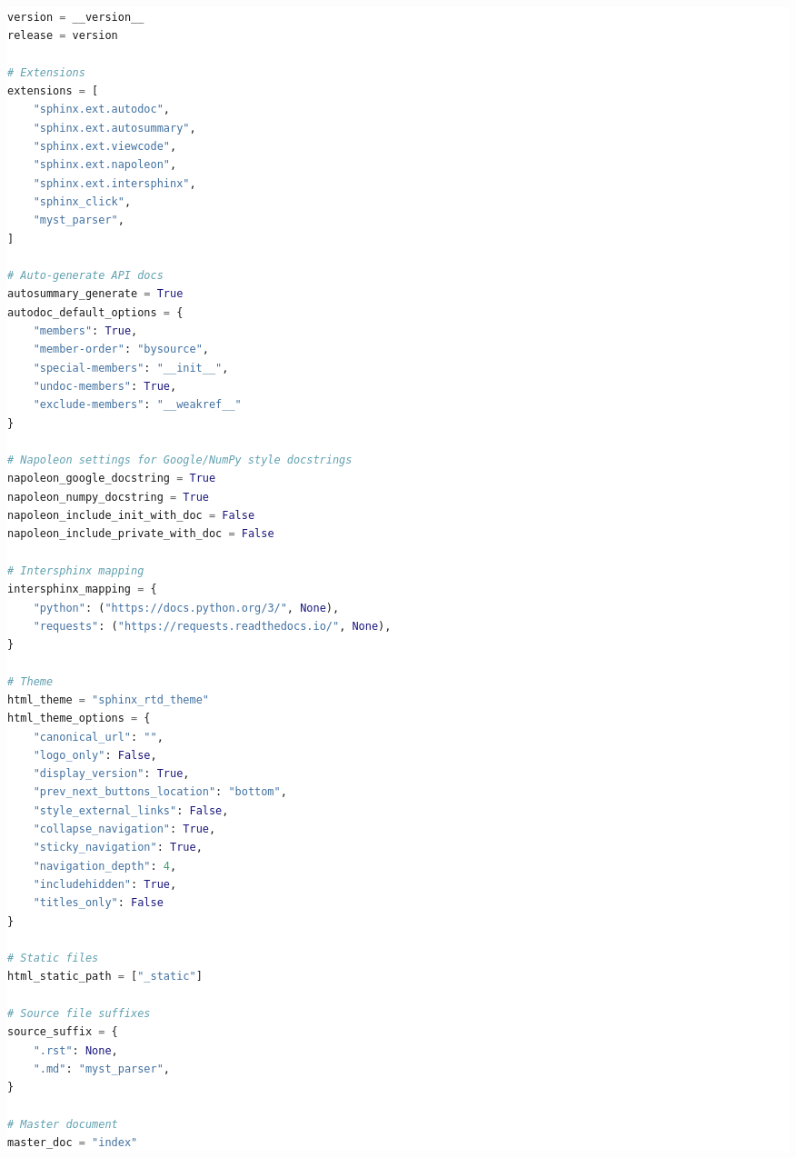 ```python
version = __version__
release = version

# Extensions
extensions = [
    "sphinx.ext.autodoc",
    "sphinx.ext.autosummary", 
    "sphinx.ext.viewcode",
    "sphinx.ext.napoleon",
    "sphinx.ext.intersphinx",
    "sphinx_click",
    "myst_parser",
]

# Auto-generate API docs
autosummary_generate = True
autodoc_default_options = {
    "members": True,
    "member-order": "bysource",
    "special-members": "__init__",
    "undoc-members": True,
    "exclude-members": "__weakref__"
}

# Napoleon settings for Google/NumPy style docstrings
napoleon_google_docstring = True
napoleon_numpy_docstring = True
napoleon_include_init_with_doc = False
napoleon_include_private_with_doc = False

# Intersphinx mapping
intersphinx_mapping = {
    "python": ("https://docs.python.org/3/", None),
    "requests": ("https://requests.readthedocs.io/", None),
}

# Theme
html_theme = "sphinx_rtd_theme"
html_theme_options = {
    "canonical_url": "",
    "logo_only": False,
    "display_version": True,
    "prev_next_buttons_location": "bottom",
    "style_external_links": False,
    "collapse_navigation": True,
    "sticky_navigation": True,
    "navigation_depth": 4,
    "includehidden": True,
    "titles_only": False
}

# Static files
html_static_path = ["_static"]

# Source file suffixes
source_suffix = {
    ".rst": None,
    ".md": "myst_parser",
}

# Master document
master_doc = "index"
```

[Unreleased]: https://github.com/yourusername/convo/compare/v0.1.0...HEAD
[0.1.0]: https://github.com/yourusername/convo/releases/tag/v0.1.0